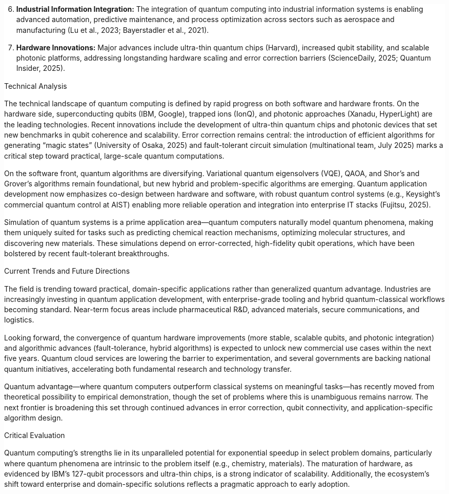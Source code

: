 6. **Industrial Information Integration:** The integration of quantum computing into industrial information systems is enabling advanced automation, predictive maintenance, and process optimization across sectors such as aerospace and manufacturing (Lu et al., 2023; Bayerstadler et al., 2021).

7. **Hardware Innovations:** Major advances include ultra-thin quantum chips (Harvard), increased qubit stability, and scalable photonic platforms, addressing longstanding hardware scaling and error correction barriers (ScienceDaily, 2025; Quantum Insider, 2025).

Technical Analysis

The technical landscape of quantum computing is defined by rapid progress on both software and hardware fronts. On the hardware side, superconducting qubits (IBM, Google), trapped ions (IonQ), and photonic approaches (Xanadu, HyperLight) are the leading technologies. Recent innovations include the development of ultra-thin quantum chips and photonic devices that set new benchmarks in qubit coherence and scalability. Error correction remains central: the introduction of efficient algorithms for generating “magic states” (University of Osaka, 2025) and fault-tolerant circuit simulation (multinational team, July 2025) marks a critical step toward practical, large-scale quantum computations.

On the software front, quantum algorithms are diversifying. Variational quantum eigensolvers (VQE), QAOA, and Shor’s and Grover’s algorithms remain foundational, but new hybrid and problem-specific algorithms are emerging. Quantum application development now emphasizes co-design between hardware and software, with robust quantum control systems (e.g., Keysight’s commercial quantum control at AIST) enabling more reliable operation and integration into enterprise IT stacks (Fujitsu, 2025).

Simulation of quantum systems is a prime application area—quantum computers naturally model quantum phenomena, making them uniquely suited for tasks such as predicting chemical reaction mechanisms, optimizing molecular structures, and discovering new materials. These simulations depend on error-corrected, high-fidelity qubit operations, which have been bolstered by recent fault-tolerant breakthroughs.

Current Trends and Future Directions

The field is trending toward practical, domain-specific applications rather than generalized quantum advantage. Industries are increasingly investing in quantum application development, with enterprise-grade tooling and hybrid quantum-classical workflows becoming standard. Near-term focus areas include pharmaceutical R&D, advanced materials, secure communications, and logistics.

Looking forward, the convergence of quantum hardware improvements (more stable, scalable qubits, and photonic integration) and algorithmic advances (fault-tolerance, hybrid algorithms) is expected to unlock new commercial use cases within the next five years. Quantum cloud services are lowering the barrier to experimentation, and several governments are backing national quantum initiatives, accelerating both fundamental research and technology transfer.

Quantum advantage—where quantum computers outperform classical systems on meaningful tasks—has recently moved from theoretical possibility to empirical demonstration, though the set of problems where this is unambiguous remains narrow. The next frontier is broadening this set through continued advances in error correction, qubit connectivity, and application-specific algorithm design.

Critical Evaluation

Quantum computing’s strengths lie in its unparalleled potential for exponential speedup in select problem domains, particularly where quantum phenomena are intrinsic to the problem itself (e.g., chemistry, materials). The maturation of hardware, as evidenced by IBM’s 127-qubit processors and ultra-thin chips, is a strong indicator of scalability. Additionally, the ecosystem’s shift toward enterprise and domain-specific solutions reflects a pragmatic approach to early adoption.
